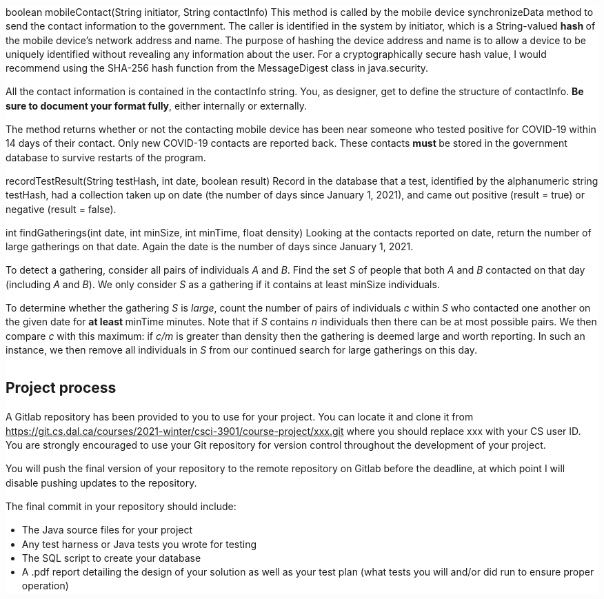 boolean mobileContact(String initiator, String contactInfo) This method is called by the mobile device synchronizeData method to send the contact information to the government. The caller is identified in the system by initiator, which is a String-valued <strong>hash </strong>of the mobile device’s network address and name. The purpose of hashing the device address and name is to allow a device to be uniquely identified without revealing any information about the user. For a cryptographically secure hash value, I would recommend using the SHA-256 hash function from the MessageDigest class in java.security.

All the contact information is contained in the contactInfo string. You, as designer, get to define the structure of contactInfo. <strong>Be sure to document your format fully</strong>, either internally or externally.

The method returns whether or not the contacting mobile device has been near someone who tested positive for COVID-19 within 14 days of their contact. Only new COVID-19 contacts are reported back. These contacts <strong>must </strong>be stored in the government database to survive restarts of the program.

recordTestResult(String testHash, int date, boolean result) Record in the database that a test, identified by the alphanumeric string testHash, had a collection taken up on date (the number of days since January 1, 2021), and came out positive (result = true) or negative (result = false).

int findGatherings(int date, int minSize, int minTime, float density) Looking at the contacts reported on date, return the number of large gatherings on that date. Again the date is the number of days since January 1, 2021.

To detect a gathering, consider all pairs of individuals <em>A </em>and <em>B</em>. Find the set <em>S </em>of people that both <em>A </em>and <em>B </em>contacted on that day (including <em>A </em>and <em>B</em>). We only consider <em>S </em>as a gathering if it contains at least minSize individuals.

To determine whether the gathering <em>S </em>is <em>large</em>, count the number of pairs of individuals <em>c </em>within <em>S </em>who contacted one another on the given date for <strong>at least </strong>minTime minutes. Note that if <em>S </em>contains <em>n </em>individuals then there can be at most possible pairs. We then compare <em>c </em>with this maximum: if <em>c/m </em>is greater than density then the gathering is deemed large and worth reporting. In such an instance, we then remove all individuals in <em>S </em>from our continued search for large gatherings on this day.

<h2>Project process</h2>

A Gitlab repository has been provided to you to use for your project. You can locate it and clone it from https://git.cs.dal.ca/courses/2021-winter/csci-3901/course-project/xxx.git where you should replace xxx with your CS user ID. You are strongly encouraged to use your Git repository for version control throughout the development of your project.

You will push the final version of your repository to the remote repository on Gitlab before the deadline, at which point I will disable pushing updates to the repository.

The final commit in your repository should include:

<ul>

 <li>The Java source files for your project</li>

 <li>Any test harness or Java tests you wrote for testing</li>

 <li>The SQL script to create your database</li>

 <li>A .pdf report detailing the design of your solution as well as your test plan (what tests you will and/or did run to ensure proper operation)</li>

</ul>
